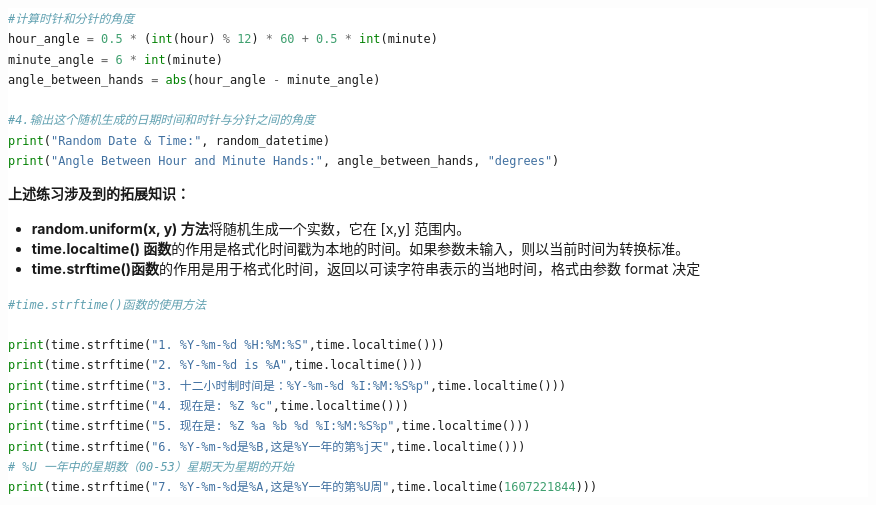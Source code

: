 ```python
#计算时针和分针的角度
hour_angle = 0.5 * (int(hour) % 12) * 60 + 0.5 * int(minute)
minute_angle = 6 * int(minute)
angle_between_hands = abs(hour_angle - minute_angle)

#4.输出这个随机生成的日期时间和时针与分针之间的角度
print("Random Date & Time:", random_datetime)
print("Angle Between Hour and Minute Hands:", angle_between_hands, "degrees")
```

**上述练习涉及到的拓展知识：**

- **random.uniform(x, y) 方法**将随机生成一个实数，它在 [x,y] 范围内。
- **time.localtime() 函数**的作用是格式化时间戳为本地的时间。如果参数未输入，则以当前时间为转换标准。
- **time.strftime()函数**的作用是用于格式化时间，返回以可读字符串表示的当地时间，格式由参数 format 决定

```python
#time.strftime()函数的使用方法

print(time.strftime("1. %Y-%m-%d %H:%M:%S",time.localtime()))
print(time.strftime("2. %Y-%m-%d is %A",time.localtime()))
print(time.strftime("3. 十二小时制时间是：%Y-%m-%d %I:%M:%S%p",time.localtime()))
print(time.strftime("4. 现在是: %Z %c",time.localtime()))
print(time.strftime("5. 现在是: %Z %a %b %d %I:%M:%S%p",time.localtime()))
print(time.strftime("6. %Y-%m-%d是%B,这是%Y一年的第%j天",time.localtime()))
# %U 一年中的星期数（00-53）星期天为星期的开始
print(time.strftime("7. %Y-%m-%d是%A,这是%Y一年的第%U周",time.localtime(1607221844)))
```

